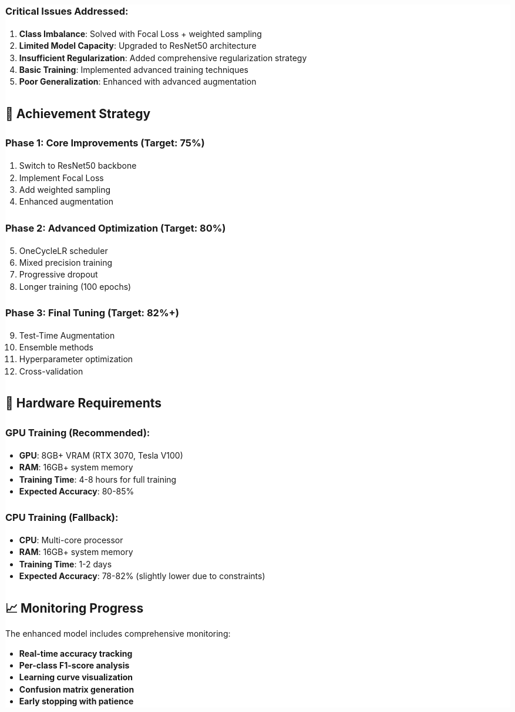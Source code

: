 ### Critical Issues Addressed:
1. **Class Imbalance**: Solved with Focal Loss + weighted sampling
2. **Limited Model Capacity**: Upgraded to ResNet50 architecture
3. **Insufficient Regularization**: Added comprehensive regularization strategy
4. **Basic Training**: Implemented advanced training techniques
5. **Poor Generalization**: Enhanced with advanced augmentation

## 🎯 Achievement Strategy

### Phase 1: Core Improvements (Target: 75%)
1. Switch to ResNet50 backbone
2. Implement Focal Loss
3. Add weighted sampling
4. Enhanced augmentation

### Phase 2: Advanced Optimization (Target: 80%)
5. OneCycleLR scheduler
6. Mixed precision training
7. Progressive dropout
8. Longer training (100 epochs)

### Phase 3: Final Tuning (Target: 82%+)
9. Test-Time Augmentation
10. Ensemble methods
11. Hyperparameter optimization
12. Cross-validation

## 🔧 Hardware Requirements

### GPU Training (Recommended):
- **GPU**: 8GB+ VRAM (RTX 3070, Tesla V100)
- **RAM**: 16GB+ system memory
- **Training Time**: 4-8 hours for full training
- **Expected Accuracy**: 80-85%

### CPU Training (Fallback):
- **CPU**: Multi-core processor
- **RAM**: 16GB+ system memory  
- **Training Time**: 1-2 days
- **Expected Accuracy**: 78-82% (slightly lower due to constraints)

## 📈 Monitoring Progress

The enhanced model includes comprehensive monitoring:
- **Real-time accuracy tracking**
- **Per-class F1-score analysis**
- **Learning curve visualization**
- **Confusion matrix generation**
- **Early stopping with patience**
